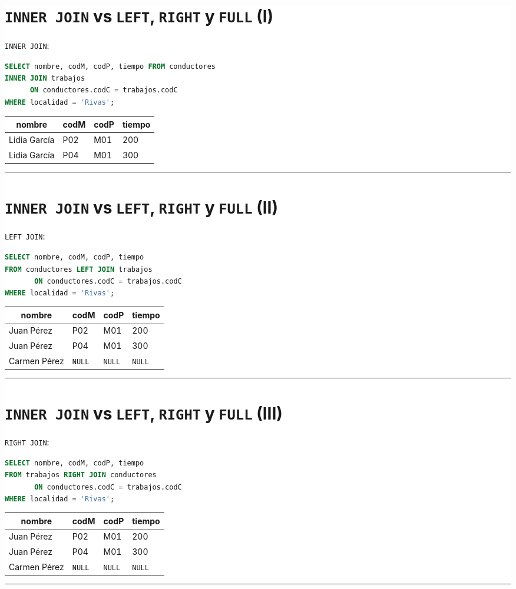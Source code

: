 
# `INNER JOIN` vs `LEFT`, `RIGHT` y `FULL` (I)

`INNER JOIN`:

```SQL
SELECT nombre, codM, codP, tiempo FROM conductores
INNER JOIN trabajos
      ON conductores.codC = trabajos.codC
WHERE localidad = 'Rivas';
```

| nombre       | codM | codP | tiempo |
|--------------|------|------|--------|
| Lidia García | P02  | M01  | 200    |
| Lidia García | P04  | M01  | 300    |

---

# `INNER JOIN` vs `LEFT`, `RIGHT` y `FULL` (II)

`LEFT JOIN`:

```SQL
SELECT nombre, codM, codP, tiempo
FROM conductores LEFT JOIN trabajos
       ON conductores.codC = trabajos.codC
WHERE localidad = 'Rivas';
```

| nombre       | codM   | codP   | tiempo |
|--------------|--------|--------|--------|
| Juan Pérez   | P02    | M01    | 200    |
| Juan Pérez   | P04    | M01    | 300    |
| Carmen Pérez | `NULL` | `NULL` | `NULL` |

---

# `INNER JOIN` vs `LEFT`, `RIGHT` y `FULL` (III)

`RIGHT JOIN`:

```SQL
SELECT nombre, codM, codP, tiempo
FROM trabajos RIGHT JOIN conductores
       ON conductores.codC = trabajos.codC
WHERE localidad = 'Rivas';
```

| nombre       | codM   | codP   | tiempo |
|--------------|--------|--------|--------|
| Juan Pérez   | P02    | M01    | 200    |
| Juan Pérez   | P04    | M01    | 300    |
| Carmen Pérez | `NULL` | `NULL` | `NULL` |

---